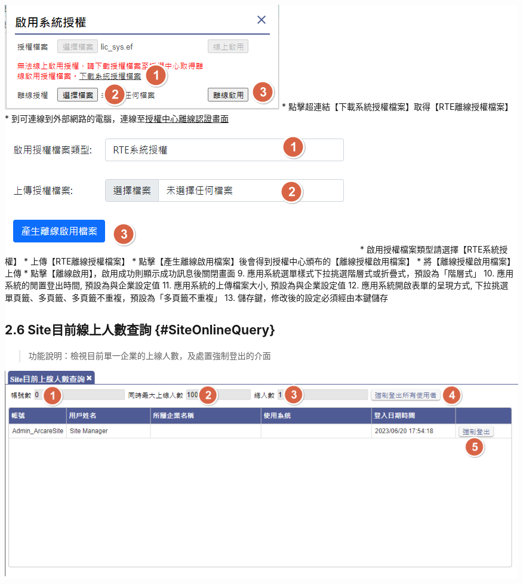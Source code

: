    ![](images//SIT-02.3.2.2.png)
    * 點擊超連結【下載系統授權檔案】取得【RTE離線授權檔案】
    * 到可連線到外部網路的電腦，連線至[授權中心離線認證畫面](https://arcarelicense.arcare-robot.com/ArcareLicense/OfflineActivate.html)
    ![](images/SIT-02.3.2.3.png)
      * 啟用授權檔案類型請選擇【RTE系統授權】
      * 上傳【RTE離線授權檔案】
      * 點擊【產生離線啟用檔案】後會得到授權中心頒布的【離線授權啟用檔案】
    * 將【離線授權啟用檔案】上傳
    * 點擊【離線啟用】，啟用成功則顯示成功訊息後關閉畫面
9.  應用系統選單樣式下拉挑選階層式或折疊式，預設為「階層式」
10. 應用系統的閒置登出時間, 預設為與企業設定值
11. 應用系統的上傳檔案大小, 預設為與企業設定值
12. 應用系統開啟表單的呈現方式, 下拉挑選 單頁籤、多頁籤、多頁籤不重複，預設為「多頁籤不重複」
13. 儲存鍵，修改後的設定必須經由本鍵儲存


## 2.6 Site目前線上人數查詢 {#SiteOnlineQuery}

>功能說明：檢視目前單一企業的上線人數，及處置強制登出的介面

![](images//SIT-02.5.0.png)
